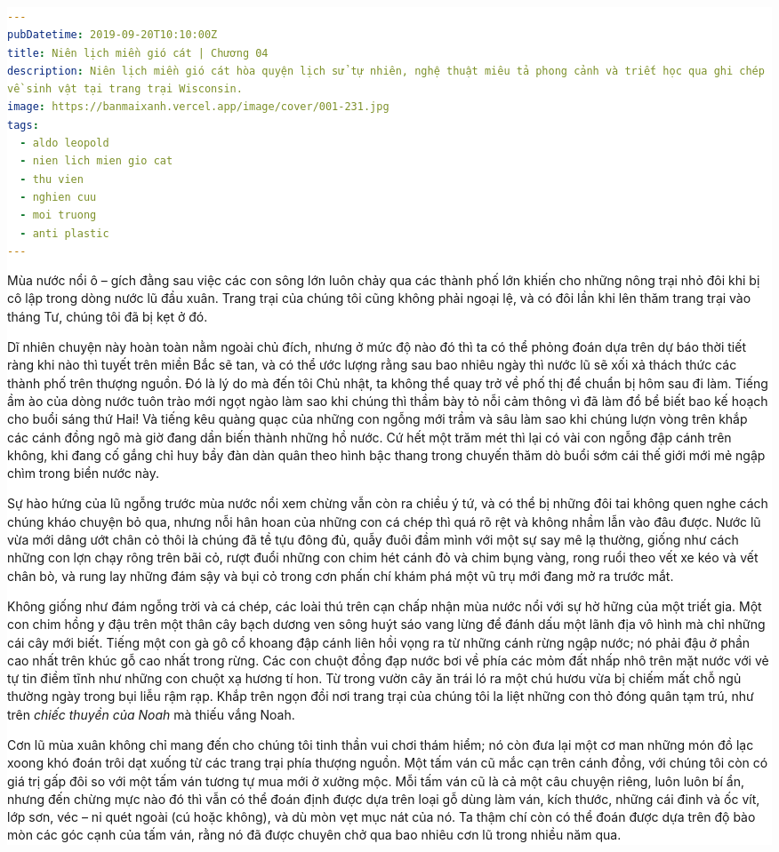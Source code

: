 ```yaml
---
pubDatetime: 2019-09-20T10:10:00Z
title: Niên lịch miền gió cát | Chương 04
description: Niên lịch miền gió cát hòa quyện lịch sử tự nhiên, nghệ thuật miêu tả phong cảnh và triết học qua ghi chép về sinh vật tại trang trại Wisconsin.
image: https://banmaixanh.vercel.app/image/cover/001-231.jpg
tags:
  - aldo leopold
  - nien lich mien gio cat
  - thu vien
  - nghien cuu
  - moi truong
  - anti plastic
---
```


Mùa nước nổi ô – gích đằng sau việc các con sông lớn luôn chảy qua các thành phố lớn khiến cho những nông trại nhỏ đôi khi bị cô lập trong dòng nước lũ đầu xuân. Trang trại của chúng tôi cũng không phải ngoại lệ, và có đôi lần khi lên thăm trang trại vào tháng Tư, chúng tôi đã bị kẹt ở đó.

Dĩ nhiên chuyện này hoàn toàn nằm ngoài chủ đích, nhưng ở mức độ nào đó thì ta có thể phỏng đoán dựa trên dự báo thời tiết ràng khi nào thì tuyết trên miền Bắc sẽ tan, và có thể ước lượng rằng sau bao nhiêu ngày thì nước lũ sẽ xối xả thách thức các thành phố trên thượng nguồn. Đó là lý do mà đến tôi Chủ nhật, ta không thể quay trở về phố thị để chuẩn bị hôm sau đi làm. Tiếng ầm ào của dòng nước tuôn trào mới ngọt ngào làm sao khi chúng thì thầm bày tỏ nỗi cảm thông vì đã làm đổ bể biết bao kế hoạch cho buổi sáng thứ Hai! Và tiếng kêu quàng quạc của những con ngỗng mới trầm và sâu làm sao khi chúng lượn vòng trên khắp các cánh đồng ngô mà giờ đang dần biến thành những hồ nước. Cứ hết một trăm mét thì lại có vài con ngỗng đập cánh trên không, khi đang cố gắng chỉ huy bầy đàn dàn quân theo hình bậc thang trong chuyến thăm dò buổi sớm cái thế giới mới mẻ ngập chìm trong biển nước này.

Sự hào hứng của lũ ngỗng trước mùa nước nổi xem chừng vẫn còn ra chiều ý tứ, và có thể bị những đôi tai không quen nghe cách chúng kháo chuyện bỏ qua, nhưng nỗi hân hoan của những con cá chép thì quá rõ rệt và không nhầm lẫn vào đâu được. Nước lũ vừa mới dâng ướt chân cỏ thôi là chúng đã tề tựu đông đủ, quẫy đuôi đầm mình với một sự say mê lạ thường, giống như cách những con lợn chạy rông trên bãi cỏ, rượt đuổi những con chim hét cánh đỏ và chim bụng vàng, rong ruổi theo vết xe kéo và vết chân bò, và rung lay những đám sậy và bụi cỏ trong cơn phấn chí khám phá một vũ trụ mới đang mở ra trước mắt.

Không giống như đám ngỗng trời và cá chép, các loài thú trên cạn chấp nhận mùa nước nổi với sự hờ hững của một triết gia. Một con chim hồng y đậu trên một thân cây bạch dương ven sông huýt sáo vang lừng để đánh dấu một lãnh địa vô hình mà chỉ những cái cây mới biết. Tiếng một con gà gô cổ khoang đập cánh liên hồi vọng ra từ những cánh rừng ngập nước; nó phải đậu ở phần cao nhất trên khúc gỗ cao nhất trong rừng. Các con chuột đồng đạp nước bơi về phía các mỏm đất nhấp nhô trên mặt nước với vẻ tự tin điềm tĩnh như những con chuột xạ hương tí hon. Từ trong vườn cây ăn trái ló ra một chú hươu vừa bị chiếm mất chỗ ngủ thường ngày trong bụi liễu rậm rạp. Khắp trên ngọn đồi nơi trang trại của chúng tôi la liệt những con thỏ đóng quân tạm trú, như trên _chiếc thuyền của Noah_ mà thiếu vắng Noah.

Cơn lũ mùa xuân không chỉ mang đến cho chúng tôi tinh thần vui chơi thám hiểm; nó còn đưa lại một cơ man những món đồ lạc xoong khó đoán trôi dạt xuống từ các trang trại phía thượng nguồn. Một tấm ván cũ mắc cạn trên cánh đồng, với chúng tôi còn có giá trị gấp đôi so với một tấm ván tương tự mua mới ở xưởng mộc. Mỗi tấm ván cũ là cả một câu chuyện riêng, luôn luôn bí ẩn, nhưng đến chừng mực nào đó thì vẫn có thể đoán định được dựa trên loại gỗ dùng làm ván, kích thước, những cái đinh và ốc vít, lớp sơn, véc – ni quét ngoài (cú hoặc không), và dù mòn vẹt mục nát của nó. Ta thậm chí còn có thể đoán được dựa trên độ bào mòn các góc cạnh của tấm ván, rằng nó đã được chuyên chở qua bao nhiêu cơn lũ trong nhiều năm qua.
